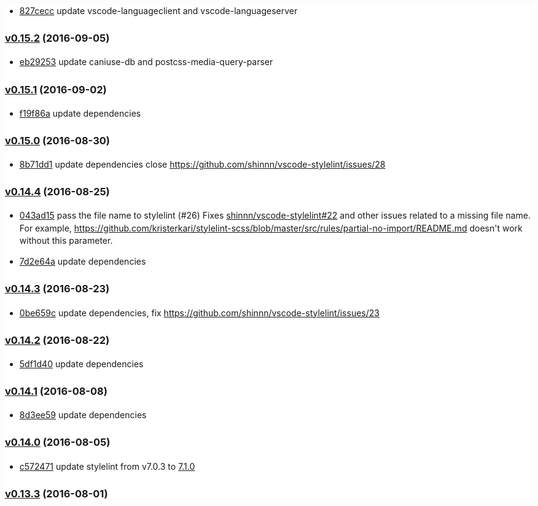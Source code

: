 - [827cecc](https://github.com/stylelint/vscode-stylelint/commit/827cecc) update vscode-languageclient and vscode-languageserver

### [v0.15.2](https://github.com/stylelint/vscode-stylelint/tree/v0.15.2) (2016-09-05)

- [eb29253](https://github.com/stylelint/vscode-stylelint/commit/eb29253) update caniuse-db and postcss-media-query-parser

### [v0.15.1](https://github.com/stylelint/vscode-stylelint/tree/v0.15.1) (2016-09-02)

- [f19f86a](https://github.com/stylelint/vscode-stylelint/commit/f19f86a) update dependencies

### [v0.15.0](https://github.com/stylelint/vscode-stylelint/tree/v0.15.0) (2016-08-30)

- [8b71dd1](https://github.com/stylelint/vscode-stylelint/commit/8b71dd1) update dependencies close https://github.com/shinnn/vscode-stylelint/issues/28

### [v0.14.4](https://github.com/stylelint/vscode-stylelint/tree/v0.14.4) (2016-08-25)

- [043ad15](https://github.com/stylelint/vscode-stylelint/commit/043ad15) pass the file name to stylelint (#26) Fixes [shinnn/vscode-stylelint#22](https://github.com/shinnn/vscode-stylelint/issues/22) and other issues related to a missing file name. For example, https://github.com/kristerkari/stylelint-scss/blob/master/src/rules/partial-no-import/README.md doesn't work without this parameter.

- [7d2e64a](https://github.com/stylelint/vscode-stylelint/commit/7d2e64a) update dependencies

### [v0.14.3](https://github.com/stylelint/vscode-stylelint/tree/v0.14.3) (2016-08-23)

- [0be659c](https://github.com/stylelint/vscode-stylelint/commit/0be659c) update dependencies, fix https://github.com/shinnn/vscode-stylelint/issues/23

### [v0.14.2](https://github.com/stylelint/vscode-stylelint/tree/v0.14.2) (2016-08-22)

- [5df1d40](https://github.com/stylelint/vscode-stylelint/commit/5df1d40) update dependencies

### [v0.14.1](https://github.com/stylelint/vscode-stylelint/tree/v0.14.1) (2016-08-08)

- [8d3ee59](https://github.com/stylelint/vscode-stylelint/commit/8d3ee59) update dependencies

### [v0.14.0](https://github.com/stylelint/vscode-stylelint/tree/v0.14.0) (2016-08-05)

- [c572471](https://github.com/stylelint/vscode-stylelint/commit/c572471) update stylelint from v7.0.3 to [7.1.0](https://github.com/stylelint/stylelint/releases/tag/7.1.0)

### [v0.13.3](https://github.com/stylelint/vscode-stylelint/tree/v0.13.3) (2016-08-01)

